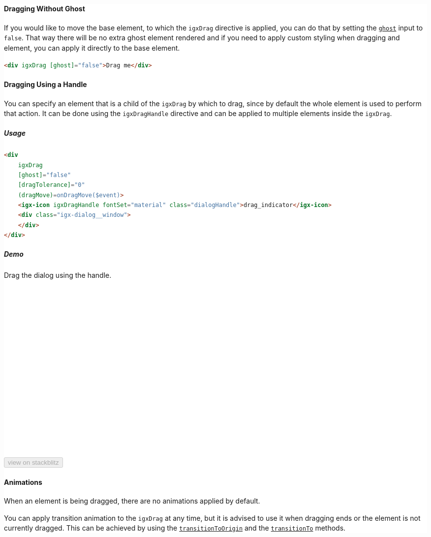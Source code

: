 #### Dragging Without Ghost

If you would like to move the base element, to which the `igxDrag` directive is applied, you can do that by setting the [`ghost`]({environment:angularApiUrl}/classes/igxdragdirective.html#ghost) input to `false`. That way there will be no extra ghost element rendered and if you need to apply custom styling when dragging and element, you can apply it directly to the base element.

```html
<div igxDrag [ghost]="false">Drag me</div>
```

#### Dragging Using a Handle

You can specify an element that is a child of the `igxDrag` by which to drag, since by default the whole element is used to perform that action. It can be done using the `igxDragHandle` directive and can be applied to multiple elements inside the `igxDrag`.

##### Usage
```html
<div
    igxDrag 
    [ghost]="false"
    [dragTolerance]="0"
    (dragMove)=onDragMove($event)>
    <igx-icon igxDragHandle fontSet="material" class="dialogHandle">drag_indicator</igx-icon>
    <div class="igx-dialog__window">
    </div>
</div>
```

##### Demo

Drag the dialog using the handle.

<div class="sample-container loading" style="height:325px">
    <iframe id="drag-dialog-sample-iframe" src='{environment:demosBaseUrl}/interactions/drag-dialog-sample' width="100%" height="100%" seamless frameBorder="0" onload="onSampleIframeContentLoaded(this);"></iframe>
</div>
<br/>
<div>
<button data-localize="stackblitz" disabled class="stackblitz-btn" data-iframe-id="drag-dialog-sample-iframe" data-demos-base-url="{environment:demosBaseUrl}">view on stackblitz</button>
</div>
<div class="divider--half"></div>

#### Animations

When an element is being dragged, there are no animations applied by default.

You can apply transition animation to the `igxDrag` at any time, but it is advised to use it when dragging ends or the element is not currently dragged. This can be achieved by using the [`transitionToOrigin`](environment:angularApiUrl}/classes/igxdragdirective.html#transitiontoorigin) and the [`transitionTo`](environment:angularApiUrl}/classes/igxdragdirective.html#transitionto) methods.

